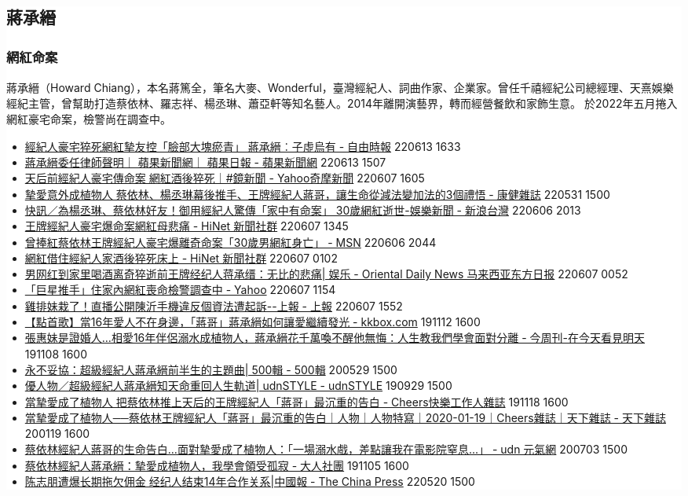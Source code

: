 ## 蔣承縉

### 網紅命案

蔣承縉（Howard Chiang），本名蔣篤全，筆名大麥、Wonderful，臺灣經紀人、詞曲作家、企業家。曾任千禧經紀公司總經理、天熹娛樂經紀主管，曾幫助打造蔡依林、羅志祥、楊丞琳、蕭亞軒等知名藝人。2014年離開演藝界，轉而經營餐飲和家飾生意。
於2022年五月捲入網紅豪宅命案，檢警尚在調查中。
- [經紀人豪宅猝死網紅摯友控「臉部大塊瘀青」 蔣承縉︰子虛烏有 - 自由時報](https://news.ltn.com.tw/news/society/breakingnews/3958640 "經紀人豪宅猝死網紅摯友控「臉部大塊瘀青」 蔣承縉︰子虛烏有 - 自由時報") 220613 1633
- [蔣承縉委任律師聲明｜ 蘋果新聞網｜ 蘋果日報 - 蘋果新聞網](https://tw.appledaily.com/local/20220613/JZWGTAB3S5EQDEOOECYV5B4XHQ/ "蔣承縉委任律師聲明｜ 蘋果新聞網｜ 蘋果日報 - 蘋果新聞網") 220613 1507
- [天后前經紀人豪宅傳命案 網紅酒後猝死｜#鏡新聞 - Yahoo奇摩新聞](https://tw.news.yahoo.com/%E5%A4%A9%E5%90%8E%E5%89%8D%E7%B6%93%E7%B4%80%E4%BA%BA%E8%B1%AA%E5%AE%85%E5%82%B3%E5%91%BD%E6%A1%88-%E7%B6%B2%E7%B4%85%E9%85%92%E5%BE%8C%E7%8C%9D%E6%AD%BB-%E9%8F%A1%E6%96%B0%E8%81%9E-080522892.html "天后前經紀人豪宅傳命案 網紅酒後猝死｜#鏡新聞 - Yahoo奇摩新聞") 220607 1605
- [摯愛意外成植物人 蔡依林、楊丞琳幕後推手、王牌經紀人蔣哥，讓生命從減法變加法的3個禮悟 - 康健雜誌](https://www.commonhealth.com.tw/article/86404 "摯愛意外成植物人 蔡依林、楊丞琳幕後推手、王牌經紀人蔣哥，讓生命從減法變加法的3個禮悟 - 康健雜誌") 220531 1500
- [快訊／為楊丞琳、蔡依林好友！御用經紀人驚傳「家中有命案」 30歲網紅逝世-娛樂新聞 - 新浪台灣](https://news.sina.com.tw/article/20220606/41977612.html "快訊／為楊丞琳、蔡依林好友！御用經紀人驚傳「家中有命案」 30歲網紅逝世-娛樂新聞 - 新浪台灣") 220606 2013
- [王牌經紀人豪宅爆命案網紅母悲痛 - HiNet 新聞社群](https://times.hinet.net/news/23955239 "王牌經紀人豪宅爆命案網紅母悲痛 - HiNet 新聞社群") 220607 1345
- [曾捧紅蔡依林王牌經紀人豪宅爆離奇命案「30歲男網紅身亡」 - MSN](https://www.msn.com/zh-tw/entertainment/news/%E6%9B%BE%E6%8D%A7%E7%B4%85%E8%94%A1%E4%BE%9D%E6%9E%97-%E7%8E%8B%E7%89%8C%E7%B6%93%E7%B4%80%E4%BA%BA%E8%B1%AA%E5%AE%85%E7%88%86%E9%9B%A2%E5%A5%87%E5%91%BD%E6%A1%88-30%E6%AD%B2%E7%94%B7%E7%B6%B2%E7%B4%85%E8%BA%AB%E4%BA%A1/ar-AAY8nmG?li=BBqiQ9P "曾捧紅蔡依林王牌經紀人豪宅爆離奇命案「30歲男網紅身亡」 - MSN") 220606 2044
- [網紅借住經紀人家酒後猝死床上 - HiNet 新聞社群](https://times.hinet.net/news/23954554 "網紅借住經紀人家酒後猝死床上 - HiNet 新聞社群") 220607 0102
- [男网红到家里喝酒离奇猝逝前王牌经纪人蒋承缙：无比的悲痛| 娱乐 - Oriental Daily News 马来西亚东方日报](https://www.orientaldaily.com.my/news/entertainment/2022/06/07/491270 "男网红到家里喝酒离奇猝逝前王牌经纪人蒋承缙：无比的悲痛| 娱乐 - Oriental Daily News 马来西亚东方日报") 220607 0052
- [「巨星推手」住家內網紅喪命檢警調查中 - Yahoo](https://tw.tv.yahoo.com/news-video/%E5%B7%A8%E6%98%9F%E6%8E%A8%E6%89%8B-%E4%BD%8F%E5%AE%B6%E5%85%A7%E7%B6%B2%E7%B4%85%E5%96%AA%E5%91%BD-%E6%AA%A2%E8%AD%A6%E8%AA%BF%E6%9F%A5%E4%B8%AD-030502718.html "「巨星推手」住家內網紅喪命檢警調查中 - Yahoo") 220607 1154
- [雞排妹栽了！直播公開陳沂手機違反個資法遭起訴--上報 - 上報](https://www.upmedia.mg/news_info.php?Type=24&SerialNo=146423 "雞排妹栽了！直播公開陳沂手機違反個資法遭起訴--上報 - 上報") 220607 1552
- [【點首歌】當16年愛人不在身邊，「蔣哥」蔣承縉如何讓愛繼續發光 - kkbox.com](https://www.kkbox.com/tw/tc/column/showbiz-0-8573-1.html "【點首歌】當16年愛人不在身邊，「蔣哥」蔣承縉如何讓愛繼續發光 - kkbox.com") 191112 1600
- [張惠妹是證婚人...相愛16年伴侶溺水成植物人，蔣承縉花千萬喚不醒他無悔：人生教我們學會面對分離 - 今周刊-在今天看見明天](https://www.businesstoday.com.tw/article/category/80392/post/201911080026/ "張惠妹是證婚人...相愛16年伴侶溺水成植物人，蔣承縉花千萬喚不醒他無悔：人生教我們學會面對分離 - 今周刊-在今天看見明天") 191108 1600
- [永不妥協：超級經紀人蔣承縉前半生的主題曲| 500輯 - 500輯](https://500times.udn.com/wtimes/story/12670/4588598 "永不妥協：超級經紀人蔣承縉前半生的主題曲| 500輯 - 500輯") 200529 1500
- [優人物／超級經紀人蔣承縉知天命重回人生軌道| udnSTYLE - udnSTYLE](https://style.udn.com/style/story/11196/4075982 "優人物／超級經紀人蔣承縉知天命重回人生軌道| udnSTYLE - udnSTYLE") 190929 1500
- [當摯愛成了植物人 把蔡依林推上天后的王牌經紀人「蔣哥」最沉重的告白 - Cheers快樂工作人雜誌](https://www.cheers.com.tw/article/article.action?id=5095639 "當摯愛成了植物人 把蔡依林推上天后的王牌經紀人「蔣哥」最沉重的告白 - Cheers快樂工作人雜誌") 191118 1600
- [當摯愛成了植物人──蔡依林王牌經紀人「蔣哥」最沉重的告白｜人物｜人物特寫｜2020-01-19｜Cheers雜誌｜天下雜誌 - 天下雜誌](https://www.cw.com.tw/article/5098667 "當摯愛成了植物人──蔡依林王牌經紀人「蔣哥」最沉重的告白｜人物｜人物特寫｜2020-01-19｜Cheers雜誌｜天下雜誌 - 天下雜誌") 200119 1600
- [蔡依林經紀人蔣哥的生命告白...面對摯愛成了植物人：「一場溺水戲，差點讓我在電影院窒息...」 - udn 元氣網](https://health.udn.com/health/story/6005/4675823 "蔡依林經紀人蔣哥的生命告白...面對摯愛成了植物人：「一場溺水戲，差點讓我在電影院窒息...」 - udn 元氣網") 200703 1500
- [蔡依林經紀人蔣承縉：摯愛成植物人，我學會領受孤寂 - 大人社團](https://club.commonhealth.com.tw/article/2202 "蔡依林經紀人蔣承縉：摯愛成植物人，我學會領受孤寂 - 大人社團") 191105 1600
- [陈志朋遭爆长期拖欠佣金 经纪人结束14年合作关系|中國報 - The China Press](https://www.chinapress.com.my/20220520/%E9%99%88%E5%BF%97%E6%9C%8B%E9%81%AD%E7%88%86%E9%95%BF%E6%9C%9F%E6%8B%96%E6%AC%A0%E4%BD%A3%E9%87%91-%E7%BB%8F%E7%BA%AA%E4%BA%BA%E7%BB%93%E6%9D%9F14%E5%B9%B4%E5%90%88%E4%BD%9C%E5%85%B3%E7%B3%BB/ "陈志朋遭爆长期拖欠佣金 经纪人结束14年合作关系|中國報 - The China Press") 220520 1500
